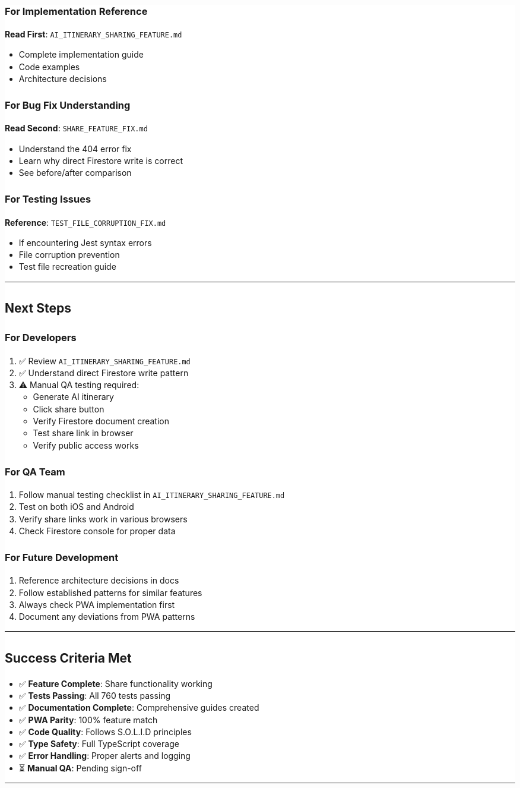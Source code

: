 ### For Implementation Reference
**Read First**: `AI_ITINERARY_SHARING_FEATURE.md`
- Complete implementation guide
- Code examples
- Architecture decisions

### For Bug Fix Understanding
**Read Second**: `SHARE_FEATURE_FIX.md`
- Understand the 404 error fix
- Learn why direct Firestore write is correct
- See before/after comparison

### For Testing Issues
**Reference**: `TEST_FILE_CORRUPTION_FIX.md`
- If encountering Jest syntax errors
- File corruption prevention
- Test file recreation guide

---

## Next Steps

### For Developers
1. ✅ Review `AI_ITINERARY_SHARING_FEATURE.md`
2. ✅ Understand direct Firestore write pattern
3. ⚠️  Manual QA testing required:
   - Generate AI itinerary
   - Click share button
   - Verify Firestore document creation
   - Test share link in browser
   - Verify public access works

### For QA Team
1. Follow manual testing checklist in `AI_ITINERARY_SHARING_FEATURE.md`
2. Test on both iOS and Android
3. Verify share links work in various browsers
4. Check Firestore console for proper data

### For Future Development
1. Reference architecture decisions in docs
2. Follow established patterns for similar features
3. Always check PWA implementation first
4. Document any deviations from PWA patterns

---

## Success Criteria Met

- ✅ **Feature Complete**: Share functionality working
- ✅ **Tests Passing**: All 760 tests passing
- ✅ **Documentation Complete**: Comprehensive guides created
- ✅ **PWA Parity**: 100% feature match
- ✅ **Code Quality**: Follows S.O.L.I.D principles
- ✅ **Type Safety**: Full TypeScript coverage
- ✅ **Error Handling**: Proper alerts and logging
- ⏳ **Manual QA**: Pending sign-off

---